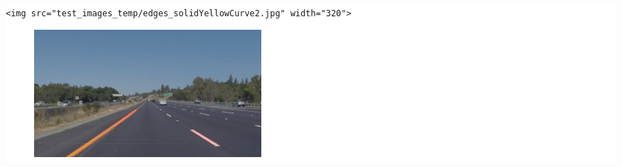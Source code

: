 	<img src="test_images_temp/edges_solidYellowCurve2.jpg" width="320">
</figure>
<figure class="center">
	<img src="test_images_temp/edges_solidYellowLeft.jpg" width='320'>